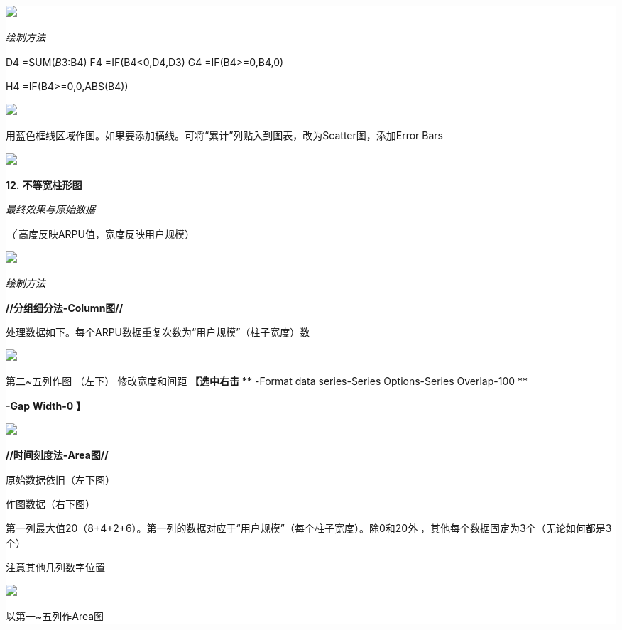 ![](http://pic2.zhimg.com/84a8e726f65d26326328a76ec7d19270_b.jpg)



_绘制方法_

D4 =SUM($B$3:B4) F4 =IF(B4<0,D4,D3) G4 =IF(B4>=0,B4,0)

H4 =IF(B4>=0,0,ABS(B4))

![](http://pic2.zhimg.com/886fc97af1757220ded76db582076be1_b.jpg)



用蓝色框线区域作图。如果要添加横线。可将“累计”列贴入到图表，改为Scatter图，添加Error Bars

![](http://pic1.zhimg.com/6295c288d57e30773c36976a0e24e8fa_b.jpg)



**12\.** **不等宽柱形图**

_最终效果与原始数据_  

_（_ 高度反映ARPU值，宽度反映用户规模）

![](http://pic4.zhimg.com/535ae0b799326b0ad52ee3d07f131fb9_b.jpg)



_绘制方法_

**//分组细分法-Column图//**

处理数据如下。每个ARPU数据重复次数为“用户规模”（柱子宽度）数

![](http://pic2.zhimg.com/015d27cbc20a6a9daf6a535966715c26_b.jpg)



第二~五列作图 （左下） 修改宽度和间距 **【选中右击** ** -Format data series-Series Options-Series
Overlap-100 **

**-Gap** **Width-0** **】**

![](http://pic4.zhimg.com/59c6317c02ff746ba73e5ab52aee94a7_b.jpg)



**//时间刻度法-Area图//**

原始数据依旧（左下图）

作图数据（右下图）

第一列最大值20（8+4+2+6）。第一列的数据对应于“用户规模”（每个柱子宽度）。除0和20外 ，其他每个数据固定为3个（无论如何都是3个）

注意其他几列数字位置

![](http://pic3.zhimg.com/e401a9a9d08ffdfb83f0ca23952c528f_b.jpg)



以第一~五列作Area图
